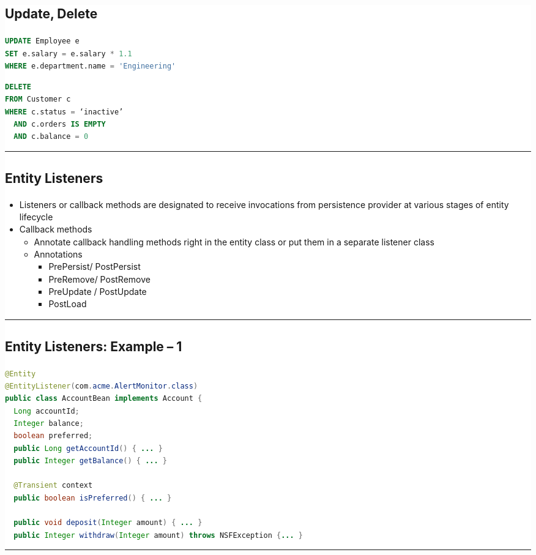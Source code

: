 ##  Update, Delete

```sql
UPDATE Employee e
SET e.salary = e.salary * 1.1
WHERE e.department.name = 'Engineering'
```


```sql
DELETE
FROM Customer c
WHERE c.status = ‘inactive’
  AND c.orders IS EMPTY
  AND c.balance = 0
```

---

##  Entity Listeners

- Listeners or callback methods are designated to receive invocations from persistence provider at various stages of entity lifecycle
- Callback methods
  - Annotate callback handling methods right in the entity class or put them in a separate listener class
  - Annotations
    - PrePersist/ PostPersist
    - PreRemove/ PostRemove
    - PreUpdate / PostUpdate
    - PostLoad
        
---

##  Entity Listeners: Example – 1

```java
@Entity
@EntityListener(com.acme.AlertMonitor.class)
public class AccountBean implements Account {
  Long accountId;
  Integer balance;
  boolean preferred;
  public Long getAccountId() { ... }
  public Integer getBalance() { ... }
  
  @Transient context
  public boolean isPreferred() { ... }
  
  public void deposit(Integer amount) { ... }
  public Integer withdraw(Integer amount) throws NSFException {... }
```

---